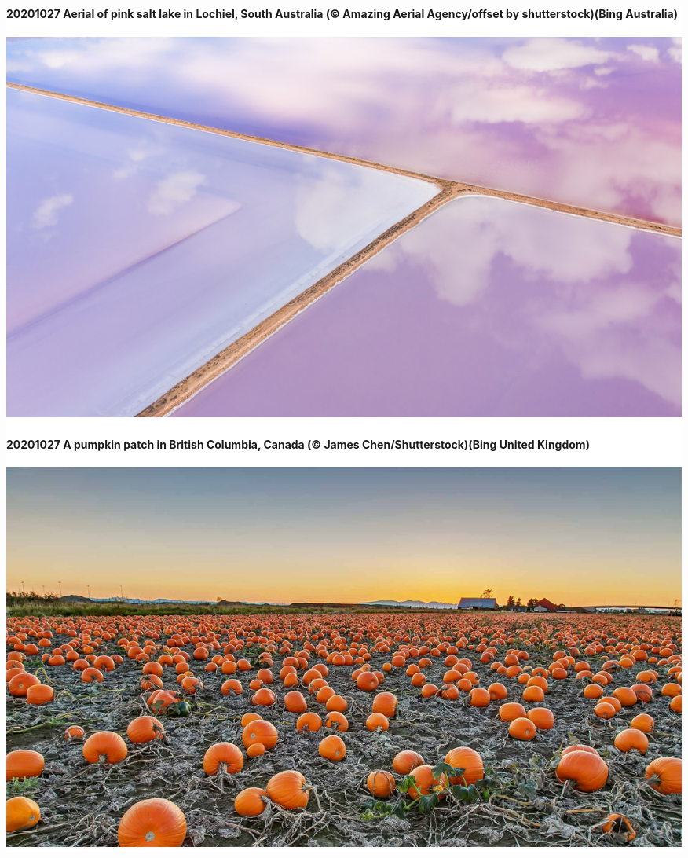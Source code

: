 #### 20201027 Aerial of pink salt lake in Lochiel, South Australia (© Amazing Aerial Agency/offset by shutterstock)(Bing Australia)

![](20201027_SaltLakeLochiel_1920x1080.jpg)

#### 20201027 A pumpkin patch in British Columbia, Canada (© James Chen/Shutterstock)(Bing United Kingdom)

![](20201027_BCPumpkins_1920x1080.jpg)
